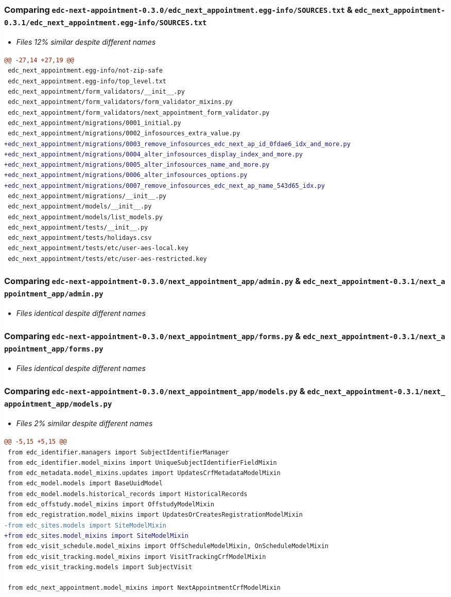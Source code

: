 ### Comparing `edc-next-appointment-0.3.0/edc_next_appointment.egg-info/SOURCES.txt` & `edc_next_appointment-0.3.1/edc_next_appointment.egg-info/SOURCES.txt`

 * *Files 12% similar despite different names*

```diff
@@ -27,14 +27,19 @@
 edc_next_appointment.egg-info/not-zip-safe
 edc_next_appointment.egg-info/top_level.txt
 edc_next_appointment/form_validators/__init__.py
 edc_next_appointment/form_validators/form_validator_mixins.py
 edc_next_appointment/form_validators/next_appointment_form_validator.py
 edc_next_appointment/migrations/0001_initial.py
 edc_next_appointment/migrations/0002_infosources_extra_value.py
+edc_next_appointment/migrations/0003_remove_infosources_edc_next_ap_id_0fdae6_idx_and_more.py
+edc_next_appointment/migrations/0004_alter_infosources_display_index_and_more.py
+edc_next_appointment/migrations/0005_alter_infosources_name_and_more.py
+edc_next_appointment/migrations/0006_alter_infosources_options.py
+edc_next_appointment/migrations/0007_remove_infosources_edc_next_ap_name_543d65_idx.py
 edc_next_appointment/migrations/__init__.py
 edc_next_appointment/models/__init__.py
 edc_next_appointment/models/list_models.py
 edc_next_appointment/tests/__init__.py
 edc_next_appointment/tests/holidays.csv
 edc_next_appointment/tests/etc/user-aes-local.key
 edc_next_appointment/tests/etc/user-aes-restricted.key
```

### Comparing `edc-next-appointment-0.3.0/next_appointment_app/admin.py` & `edc_next_appointment-0.3.1/next_appointment_app/admin.py`

 * *Files identical despite different names*

### Comparing `edc-next-appointment-0.3.0/next_appointment_app/forms.py` & `edc_next_appointment-0.3.1/next_appointment_app/forms.py`

 * *Files identical despite different names*

### Comparing `edc-next-appointment-0.3.0/next_appointment_app/models.py` & `edc_next_appointment-0.3.1/next_appointment_app/models.py`

 * *Files 2% similar despite different names*

```diff
@@ -5,15 +5,15 @@
 from edc_identifier.managers import SubjectIdentifierManager
 from edc_identifier.model_mixins import UniqueSubjectIdentifierFieldMixin
 from edc_metadata.model_mixins.updates import UpdatesCrfMetadataModelMixin
 from edc_model.models import BaseUuidModel
 from edc_model.models.historical_records import HistoricalRecords
 from edc_offstudy.model_mixins import OffstudyModelMixin
 from edc_registration.model_mixins import UpdatesOrCreatesRegistrationModelMixin
-from edc_sites.models import SiteModelMixin
+from edc_sites.model_mixins import SiteModelMixin
 from edc_visit_schedule.model_mixins import OffScheduleModelMixin, OnScheduleModelMixin
 from edc_visit_tracking.model_mixins import VisitTrackingCrfModelMixin
 from edc_visit_tracking.models import SubjectVisit
 
 from edc_next_appointment.model_mixins import NextAppointmentCrfModelMixin
```
